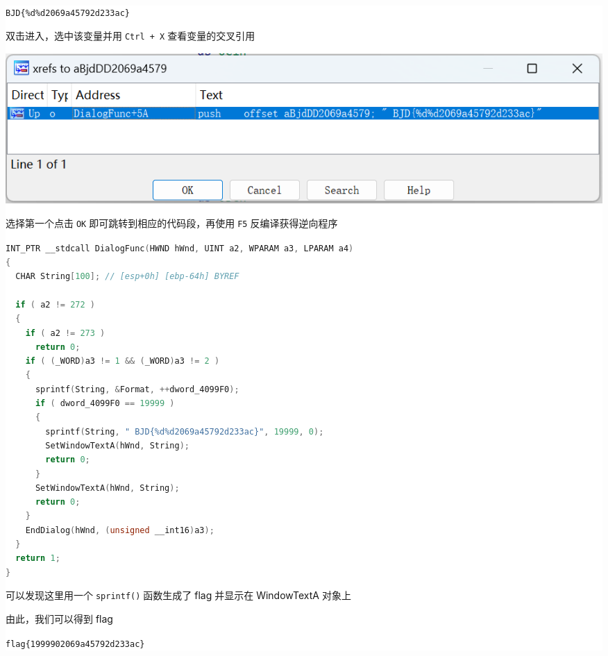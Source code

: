 ```plain
BJD{%d%d2069a45792d233ac}
```

双击进入，选中该变量并用 `Ctrl + X` 查看变量的交叉引用

![Reverse-[BJDCTF2020]JustRE-2](./Notes-on-Reverse/Reverse-[BJDCTF2020]JustRE-2.png)

选择第一个点击 `OK` 即可跳转到相应的代码段，再使用 `F5` 反编译获得逆向程序

```c
INT_PTR __stdcall DialogFunc(HWND hWnd, UINT a2, WPARAM a3, LPARAM a4)
{
  CHAR String[100]; // [esp+0h] [ebp-64h] BYREF

  if ( a2 != 272 )
  {
    if ( a2 != 273 )
      return 0;
    if ( (_WORD)a3 != 1 && (_WORD)a3 != 2 )
    {
      sprintf(String, &Format, ++dword_4099F0);
      if ( dword_4099F0 == 19999 )
      {
        sprintf(String, " BJD{%d%d2069a45792d233ac}", 19999, 0);
        SetWindowTextA(hWnd, String);
        return 0;
      }
      SetWindowTextA(hWnd, String);
      return 0;
    }
    EndDialog(hWnd, (unsigned __int16)a3);
  }
  return 1;
}
```

可以发现这里用一个 `sprintf()` 函数生成了 flag 并显示在 WindowTextA 对象上

由此，我们可以得到 flag

```plain
flag{1999902069a45792d233ac}
```
